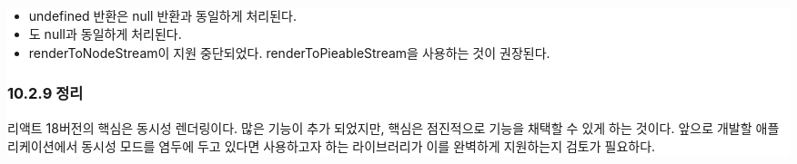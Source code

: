 - undefined 반환은 null 반환과 동일하게 처리된다.
- <Suspense fallback={undefeined} /> 도 null과 동일하게 처리된다.
- renderToNodeStream이 지원 중단되었다. renderToPieableStream을 사용하는 것이 권장된다.

### 10.2.9 정리

리액트 18버전의 핵심은 동시성 렌더링이다. 많은 기능이 추가 되었지만, 핵심은 점진적으로 기능을 채택할 수 있게 하는 것이다. 앞으로 개발할 애플리케이션에서 동시성 모드를 염두에 두고 있다면 사용하고자 하는 라이브러리가 이를 완벽하게 지원하는지 검토가 필요하다.
